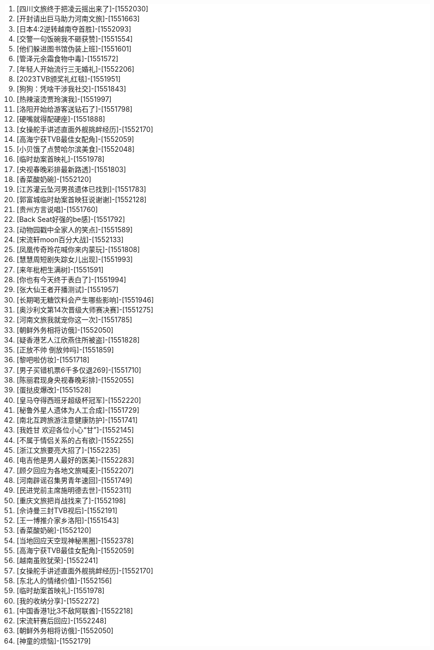 1. [四川文旅终于把凌云摇出来了]-[1552030]
1. [开封请出巨马助力河南文旅]-[1551663]
1. [日本4:2逆转越南夺首胜]-[1552093]
1. [交警一句饭碗我不砸获赞]-[1551554]
1. [他们躲进图书馆伪装上班]-[1551601]
1. [管泽元余霜食物中毒]-[1551572]
1. [年轻人开始流行三无婚礼]-[1552206]
1. [2023TVB颁奖礼红毯]-[1551951]
1. [狗狗：凭啥干涉我社交]-[1551843]
1. [热辣滚烫贾玲演我]-[1551997]
1. [洛阳开始给游客送钻石了]-[1551798]
1. [硬嘴就得配硬座]-[1551888]
1. [女操舵手讲述直面外舰挑衅经历]-[1552170]
1. [高海宁获TVB最佳女配角]-[1552059]
1. [小贝饿了点赞哈尔滨美食]-[1552048]
1. [临时劫案首映礼]-[1551978]
1. [央视春晚彩排最新路透]-[1551803]
1. [香菜酸奶碗]-[1552120]
1. [江苏灌云坠河男孩遗体已找到]-[1551783]
1. [郭富城临时劫案首映狂说谢谢]-[1552128]
1. [贵州方言说唱]-[1551760]
1. [Back Seat好强的be感]-[1551792]
1. [动物园戳中全家人的笑点]-[1551589]
1. [宋流轩moon百分大战]-[1552133]
1. [凤凰传奇玲花喊你来内蒙玩]-[1551808]
1. [慧慧周短剧失踪女儿出现]-[1551993]
1. [来年枇杷生满树]-[1551591]
1. [你也有今天终于表白了]-[1551994]
1. [张大仙王者开播测试]-[1551957]
1. [长期喝无糖饮料会产生哪些影响]-[1551946]
1. [奥沙利文第14次晋级大师赛决赛]-[1551275]
1. [河南文旅我就宠你这一次]-[1551785]
1. [朝鲜外务相将访俄]-[1552050]
1. [疑香港艺人江欣燕住所被盗]-[1551828]
1. [正放不帅 倒放帅吗]-[1551859]
1. [黎吧啦仿妆]-[1551718]
1. [男子买错机票6千多仅退269]-[1551710]
1. [陈丽君现身央视春晚彩排]-[1552055]
1. [蛋挞皮爆改]-[1551528]
1. [皇马夺得西班牙超级杯冠军]-[1552220]
1. [秘鲁外星人遗体为人工合成]-[1551729]
1. [南北互跨旅游注意健康防护]-[1551741]
1. [我姓甘 欢迎各位小心“甘”]-[1552145]
1. [不属于情侣关系的占有欲]-[1552255]
1. [浙江文旅要亮大招了]-[1552235]
1. [电吉他是男人最好的医美]-[1552283]
1. [顾夕回应为各地文旅喊麦]-[1552207]
1. [河南辟谣召集男青年速回]-[1551749]
1. [民进党前主席施明德去世]-[1552311]
1. [重庆文旅把肖战找来了]-[1552198]
1. [佘诗曼三封TVB视后]-[1552191]
1. [王一博推介家乡洛阳]-[1551543]
1. [香菜酸奶碗]-[1552120]
1. [当地回应天空现神秘黑圈]-[1552378]
1. [高海宁获TVB最佳女配角]-[1552059]
1. [越南虽败犹荣]-[1552241]
1. [女操舵手讲述直面外舰挑衅经历]-[1552170]
1. [东北人的情绪价值]-[1552156]
1. [临时劫案首映礼]-[1551978]
1. [我的收纳分享]-[1552272]
1. [中国香港1比3不敌阿联酋]-[1552218]
1. [宋流轩赛后回应]-[1552248]
1. [朝鲜外务相将访俄]-[1552050]
1. [神童的烦恼]-[1552179]